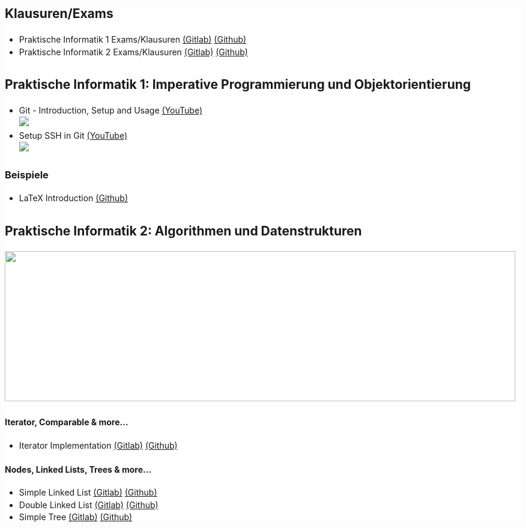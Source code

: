 ## Klausuren/Exams

- Praktische Informatik 1 Exams/Klausuren <a target="_blank" href="https://gitlab.informatik.uni-bremen.de/s_xsipo6/university_stuff/tree/master/2.%20Praktische%20Informatik%201/Exams/Praktische%20Informatik%201%20-%20Imperative%20Programmierung%20und%20Objektorientierung">(Gitlab)</a> <a target="_blank" href="https://github.com/leolion3/University_Stuff/tree/master/2.%20Klausuren/Praktische%20Informatik/Praktische%20Informatik%201%20-%20Imperative%20Programmierung%20und%20Objektorientierung">(Github)</a>
- Praktische Informatik 2 Exams/Klausuren <a target="_blank" href="https://gitlab.informatik.uni-bremen.de/s_xsipo6/university_stuff/tree/master/2.%20Praktische%20Informatik%201/Exams/Praktische%20Informatik%202%20-%20Algorithmen%20und%20Datenstrukturen">(Gitlab)</a> <a target="_blank" href="https://github.com/leolion3/University_Stuff/tree/master/2.%20Klausuren/Praktische%20Informatik/Praktische%20Informatik%202%20-%20Algorithmen%20und%20Datenstrukturen">(Github)</a>


## Praktische Informatik 1: Imperative Programmierung und Objektorientierung

- Git - Introduction, Setup and Usage <a target="_blank" href="https://www.youtube.com/watch?v=Sn01deXJ7M4">(YouTube)
<br/>	<img src="https://i.ytimg.com/vi/Sn01deXJ7M4/hqdefault.jpg?sqp=-oaymwEYCMQBEG5IVfKriqkDCwgBFQAAiEIYAXAB&rs=AOn4CLArEVQdvLBXRkofro_XIX232dnezA"></a>
- Setup SSH in Git <a target="_blank" href="https://www.youtube.com/watch?v=Px15O0sKXS0">(YouTube) <br/> <img src="https://i.ytimg.com/vi/Px15O0sKXS0/hqdefault.jpg?sqp=-oaymwEYCMQBEG5IVfKriqkDCwgBFQAAiEIYAXAB&rs=AOn4CLDsxw1t6dvNUnEoRgCc0kilbqWbMw"></a>

### Beispiele

- LaTeX Introduction <a href="https://github.com/leolion3/University_Stuff/tree/master/3.%20Beispiele/Praktische%20Informatik%201%20-%20Imperative%20Programmierung%20und%20Objektorientierung/LaTeX%20Introduction">(Github)</a>

## Praktische Informatik 2: Algorithmen und Datenstrukturen

<img src="https://miro.medium.com/max/3118/1*iwPLQjyFYRTVeQ2cb4S9rA.png" width="850" height="250">

#### Iterator, Comparable & more...

- Iterator Implementation <a href="https://gitlab.informatik.uni-bremen.de/s_xsipo6/university_stuff/tree/master/3.%20Beispiele/Praktische%20Informatik%202%20-%20Datenstrukturen%20und%20Algorithmen/Iterator%20Implementation">(Gitlab)</a> <a href="https://github.com/leolion3/University_Stuff/tree/master/3.%20Beispiele/Praktische%20Informatik%202%20-%20Datenstrukturen%20und%20Algorithmen/Iterator%20Implementation">(Github)</a>

#### Nodes, Linked Lists, Trees & more...

- Simple Linked List <a target="_blank" href="https://gitlab.informatik.uni-bremen.de/s_xsipo6/university_stuff/tree/master/3.%20Beispiele/Praktische%20Informatik%202%20-%20Datenstrukturen%20und%20Algorithmen/Nodes,%20LinkedLists,%20Trees/LinkedList">(Gitlab)</a> <a target="_blank" href="https://github.com/leolion3/University_Stuff/tree/master/3.%20Beispiele/Praktische%20Informatik%202%20-%20Datenstrukturen%20und%20Algorithmen/Nodes%2C%20LinkedLists%2C%20Trees/LinkedList">(Github)</a>
- Double Linked List <a target="_blank" href="https://gitlab.informatik.uni-bremen.de/s_xsipo6/university_stuff/tree/master/3.%20Beispiele/Praktische%20Informatik%202%20-%20Datenstrukturen%20und%20Algorithmen/Nodes,%20LinkedLists,%20Trees/Double%20LinkedList">(Gitlab)</a> <a target="_blank" href="https://github.com/leolion3/University_Stuff/tree/master/3.%20Beispiele/Praktische%20Informatik%202%20-%20Datenstrukturen%20und%20Algorithmen/Nodes%2C%20LinkedLists%2C%20Trees/Double%20LinkedList">(Github)</a>
- Simple Tree <a target="_blank" href="https://gitlab.informatik.uni-bremen.de/s_xsipo6/university_stuff/tree/master/3.%20Beispiele/Praktische%20Informatik%202%20-%20Datenstrukturen%20und%20Algorithmen/Nodes,%20LinkedLists,%20Trees/SimpleTree">(Gitlab)</a> <a target="_blank" href="https://github.com/leolion3/University_Stuff/tree/master/3.%20Beispiele/Praktische%20Informatik%202%20-%20Datenstrukturen%20und%20Algorithmen/Nodes%2C%20LinkedLists%2C%20Trees/SimpleTree">(Github)</a>
